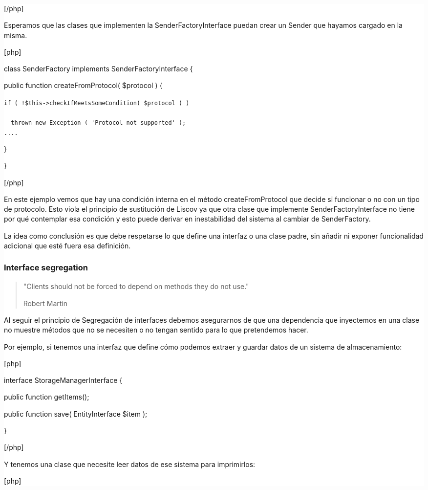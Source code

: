 [/php]

Esperamos que las clases que implementen la SenderFactoryInterface puedan crear un Sender que hayamos cargado en la misma.

[php]

class SenderFactory implements SenderFactoryInterface {

  public function createFromProtocol( $protocol ) {

    if ( !$this->checkIfMeetsSomeCondition( $protocol ) ) 

      thrown new Exception ( 'Protocol not supported' );
    ....

  }

}

[/php]

En este ejemplo vemos que hay una condición interna en el método createFromProtocol que decide si funcionar o no con un tipo de protocolo. Esto viola el principio de sustitución de Liscov ya que otra clase que implemente SenderFactoryInterface no tiene por qué contemplar esa condición y esto puede derivar en inestabilidad del sistema al cambiar de SenderFactory.

La idea como conclusión es que debe respetarse lo que define una interfaz o una clase padre, sin añadir ni exponer funcionalidad adicional que esté fuera esa definición.


### Interface segregation




<blockquote>"Clients should not be forced to depend on methods they do not use."

Robert Martin</blockquote>


Al seguir el principio de Segregación de interfaces debemos asegurarnos de que una dependencia que inyectemos en una clase no muestre métodos que no se necesiten o no tengan sentido para lo que pretendemos hacer.

Por ejemplo, si tenemos una interfaz que define cómo podemos extraer y guardar datos de un sistema de almacenamiento:

[php]

interface StorageManagerInterface {

  public function getItems();

  public function save( EntityInterface $item );

}

[/php]

Y tenemos una clase que necesite leer datos de ese sistema para imprimirlos:

[php]
